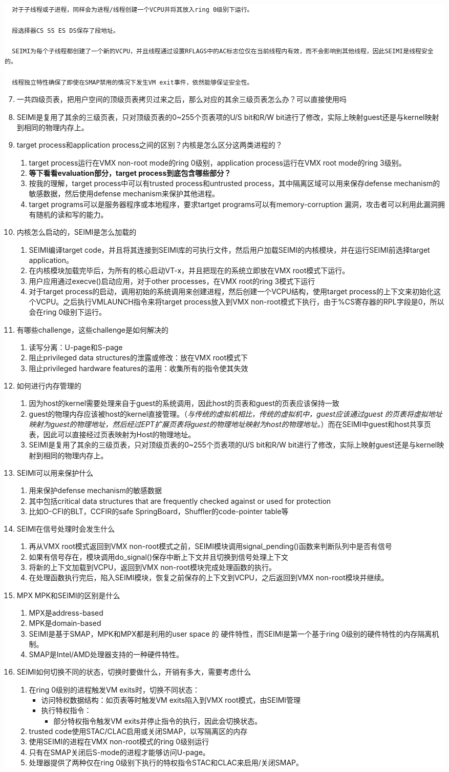       对于子线程或子进程，同样会为进程/线程创建一个VCPU并将其放入ring 0级别下运行。
   
      段选择器CS SS ES DS保存了段地址。
   
      SEIMI为每个子线程都创建了一个新的VCPU，并且线程通过设置RFLAGS中的AC标志位仅在当前线程内有效，而不会影响到其他线程，因此SEIMI是线程安全的。
   
      线程独立特性确保了即使在SMAP禁用的情况下发生VM exit事件，依然能够保证安全性。
   
7. 一共四级页表，把用户空间的顶级页表拷贝过来之后，那么对应的其余三级页表怎么办？可以直接使用吗
   
1. SEIMI是复用了其余的三级页表，只对顶级页表的0~255个页表项的U/S bit和R/W bit进行了修改，实际上映射guest还是与kernel映射到相同的物理内存上。
   
8. target process和application process之间的区别？内核是怎么区分这两类进程的？
   1. target process运行在VMX non-root mode的ring 0级别，application process运行在VMX root mode的ring 3级别。
   2. **等下看看evaluation部分，target process到底包含哪些部分？**
   2. 按我的理解，target process中可以有trusted process和untrusted process，其中隔离区域可以用来保存defense mechanism的敏感数据，然后使用defense mechanism来保护其他进程。
   2. target programs可以是服务器程序或本地程序，要求tartget programs可以有memory-corruption 漏洞，攻击者可以利用此漏洞拥有随机的读和写的能力。
   
9. 内核怎么启动的，SEIMI是怎么加载的
   1. SEIMI编译target code，并且将其连接到SEIMI库的可执行文件，然后用户加载SEIMI的内核模块，并在运行SEIMI前选择target application。
   2. 在内核模块加载完毕后，为所有的核心启动VT-x，并且把现在的系统立即放在VMX root模式下运行。
   3. 用户应用通过execve()启动应用，对于other processes，在VMX root的ring 3模式下运行
   4. 对于target process的启动，调用初始的系统调用来创建进程，然后创建一个VCPU结构，使用target process的上下文来初始化这个VCPU。之后执行VMLAUNCH指令来将target process放入到VMX non-root模式下执行，由于%CS寄存器的RPL字段是0，所以会在ring 0级别下运行。

10. 有哪些challenge，这些challenge是如何解决的
    1. 读写分离：U-page和S-page
    2. 阻止privileged data structures的泄露或修改：放在VMX root模式下
    3. 阻止privileged hardware features的滥用：收集所有的指令使其失效

11. 如何进行内存管理的
    1. 因为host的kernel需要处理来自于guest的系统调用，因此host的页表和guest的页表应该保持一致
    2. guest的物理内存应该被host的kernel直接管理。（*与传统的虚拟机相比，传统的虚拟机中，guest应该通过guest 的页表将虚拟地址映射为guest的物理地址，然后经过EPT扩展页表将guest的物理地址映射为host的物理地址。*）而在SEIMI中guest和host共享页表，因此可以直接经过页表映射为Host的物理地址。
    3. SEIMI是复用了其余的三级页表，只对顶级页表的0~255个页表项的U/S bit和R/W bit进行了修改，实际上映射guest还是与kernel映射到相同的物理内存上。
    
12. SEIMI可以用来保护什么
    1. 用来保护defense mechanism的敏感数据
    2. 其中包括critical data structures that are frequently checked against or used for protection
    3. 比如O-CFI的BLT，CCFIR的safe SpringBoard，Shuffler的code-pointer table等

13. SEIMI在信号处理时会发生什么
    1. 再从VMX root模式返回到VMX non-root模式之前，SEIMI模块调用signal_pending()函数来判断队列中是否有信号
    2. 如果有信号存在，模块调用do_signal()保存中断上下文并且切换到信号处理上下文
    3. 将新的上下文加载到VCPU，返回到VMX non-root模块完成处理函数的执行。
    4. 在处理函数执行完后，陷入SEIMI模块，恢复之前保存的上下文到VCPU，之后返回到VMX non-root模块并继续。

14. MPX MPK和SEIMI的区别是什么
    1. MPX是address-based
    2. MPK是domain-based
    3. SEIMI是基于SMAP，MPK和MPX都是利用的user space 的 硬件特性，而SEIMI是第一个基于ring 0级别的硬件特性的内存隔离机制。
    3. SMAP是Intel/AMD处理器支持的一种硬件特性。
    
15. SEIMI如何切换不同的状态，切换时要做什么，开销有多大，需要考虑什么
    1. 在ring 0级别的进程触发VM exits时，切换不同状态：
       - 访问特权数据结构：如页表等时触发VM exits陷入到VMX root模式，由SEIMI管理
       - 执行特权指令：
         - 部分特权指令触发VM exits并停止指令的执行，因此会切换状态。
    2. trusted code使用STAC/CLAC启用或关闭SMAP，以写隔离区的内存
    3. 使用SEIMI的进程在VMX non-root模式的ring 0级别运行
    4. 只有在SMAP关闭后S-mode的进程才能够访问U-page。
    5. 处理器提供了两种仅在ring 0级别下执行的特权指令STAC和CLAC来启用/关闭SMAP。
    